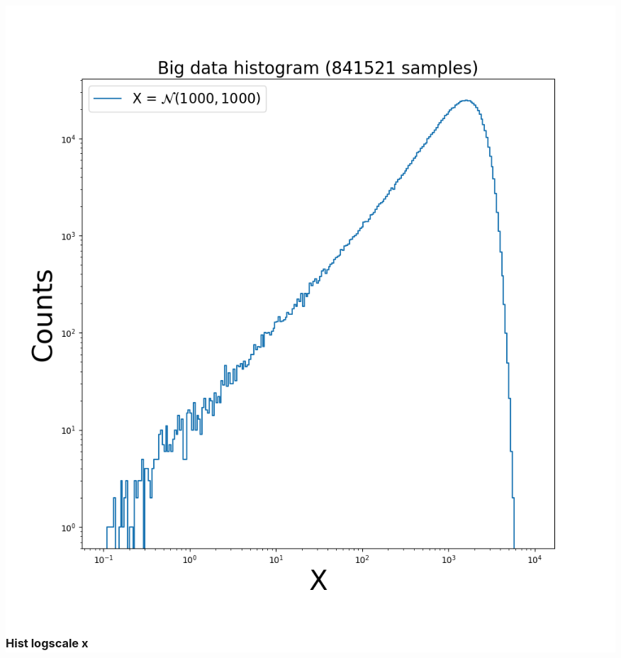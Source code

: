 <a href="https://github.com/jeremiedecock/snippets/tree/master/python/matplotlib/hist_big_data_log_log_with_generic_generator.py"><img alt="hist_big_data_log_log_with_generic_generator.png" title="Display the source code" src="hist_big_data_log_log_with_generic_generator.png"></a>

### Hist logscale x
